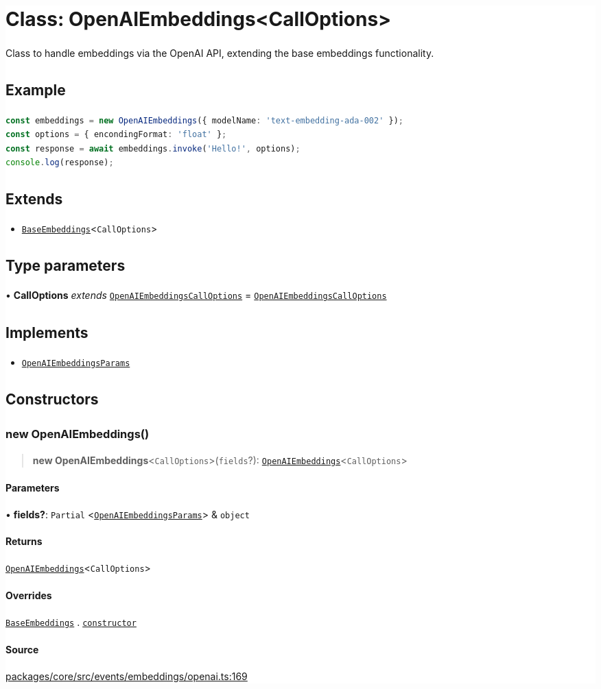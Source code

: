 # Class: OpenAIEmbeddings\<CallOptions\>

Class to handle embeddings via the OpenAI API, extending the base embeddings functionality.

## Example

```typescript
const embeddings = new OpenAIEmbeddings({ modelName: 'text-embedding-ada-002' });
const options = { encondingFormat: 'float' };
const response = await embeddings.invoke('Hello!', options);
console.log(response);
```

## Extends

- [`BaseEmbeddings`](../../base/classes/BaseEmbeddings.md)\<`CallOptions`\>

## Type parameters

• **CallOptions** *extends* [`OpenAIEmbeddingsCallOptions`](../interfaces/OpenAIEmbeddingsCallOptions.md) = [`OpenAIEmbeddingsCallOptions`](../interfaces/OpenAIEmbeddingsCallOptions.md)

## Implements

- [`OpenAIEmbeddingsParams`](../interfaces/OpenAIEmbeddingsParams.md)

## Constructors

### new OpenAIEmbeddings()

> **new OpenAIEmbeddings**\<`CallOptions`\>(`fields`?): [`OpenAIEmbeddings`](OpenAIEmbeddings.md)\<`CallOptions`\>

#### Parameters

• **fields?**: `Partial` \<[`OpenAIEmbeddingsParams`](../interfaces/OpenAIEmbeddingsParams.md)\> & `object`

#### Returns

[`OpenAIEmbeddings`](OpenAIEmbeddings.md)\<`CallOptions`\>

#### Overrides

[`BaseEmbeddings`](../../base/classes/BaseEmbeddings.md) . [`constructor`](../../base/classes/BaseEmbeddings.md#constructors)

#### Source

[packages/core/src/events/embeddings/openai.ts:169](https://github.com/VictorS67/encre/blob/c09849eb59af073bf23be826a912f2ba4f635f93/packages/core/src/events/embeddings/openai.ts#L169)
